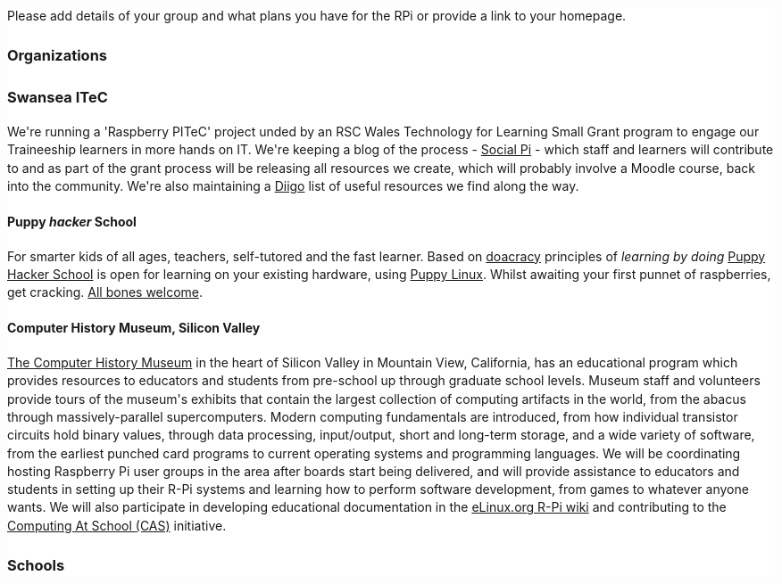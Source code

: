 Please add details of your group and what plans you have for the RPi or
provide a link to your homepage.

### Organizations

### Swansea ITeC

We're running a 'Raspberry PITeC' project unded by an RSC Wales
Technology for Learning Small Grant program to engage our Traineeship
learners in more hands on IT. We're keeping a blog of the process -
[Social Pi](http://techpi.wordpress.com) - which staff and learners will
contribute to and as part of the grant process will be releasing all
resources we create, which will probably involve a Moodle course, back
into the community. We're also maintaining a
[Diigo](http://groups.diigo.com/group/raspberry-pitec) list of useful
resources we find along the way.

#### Puppy *hacker* School

For smarter kids of all ages, teachers, self-tutored and the fast
learner. Based on [doacracy](http://puppylinux.org/wikka/Organisation)
principles of *learning by doing* [Puppy Hacker
School](http://puppylinux.org/wikka/PuppySchoolProgramming) is open for
learning on your existing hardware, using [Puppy
Linux](http://puppylinux.org). Whilst awaiting your first punnet of
raspberries, get cracking. [All bones
welcome](http://www.murga-linux.com/puppy/viewtopic.php?p=604710#604710).

#### Computer History Museum, Silicon Valley

[The Computer History Museum](http://www.ComputerHistory.org) in the
heart of Silicon Valley in Mountain View, California, has an educational
program which provides resources to educators and students from
pre-school up through graduate school levels. Museum staff and
volunteers provide tours of the museum's exhibits that contain the
largest collection of computing artifacts in the world, from the abacus
through massively-parallel supercomputers. Modern computing fundamentals
are introduced, from how individual transistor circuits hold binary
values, through data processing, input/output, short and long-term
storage, and a wide variety of software, from the earliest punched card
programs to current operating systems and programming languages. We will
be coordinating hosting Raspberry Pi user groups in the area after
boards start being delivered, and will provide assistance to educators
and students in setting up their R-Pi systems and learning how to
perform software development, from games to whatever anyone wants. We
will also participate in developing educational documentation in the
[eLinux.org R-Pi wiki](http://elinux.org/RaspberryPiBoard) and
contributing to the [Computing At School
(CAS)](http://www.computingatschool.org.uk) initiative.

### Schools
